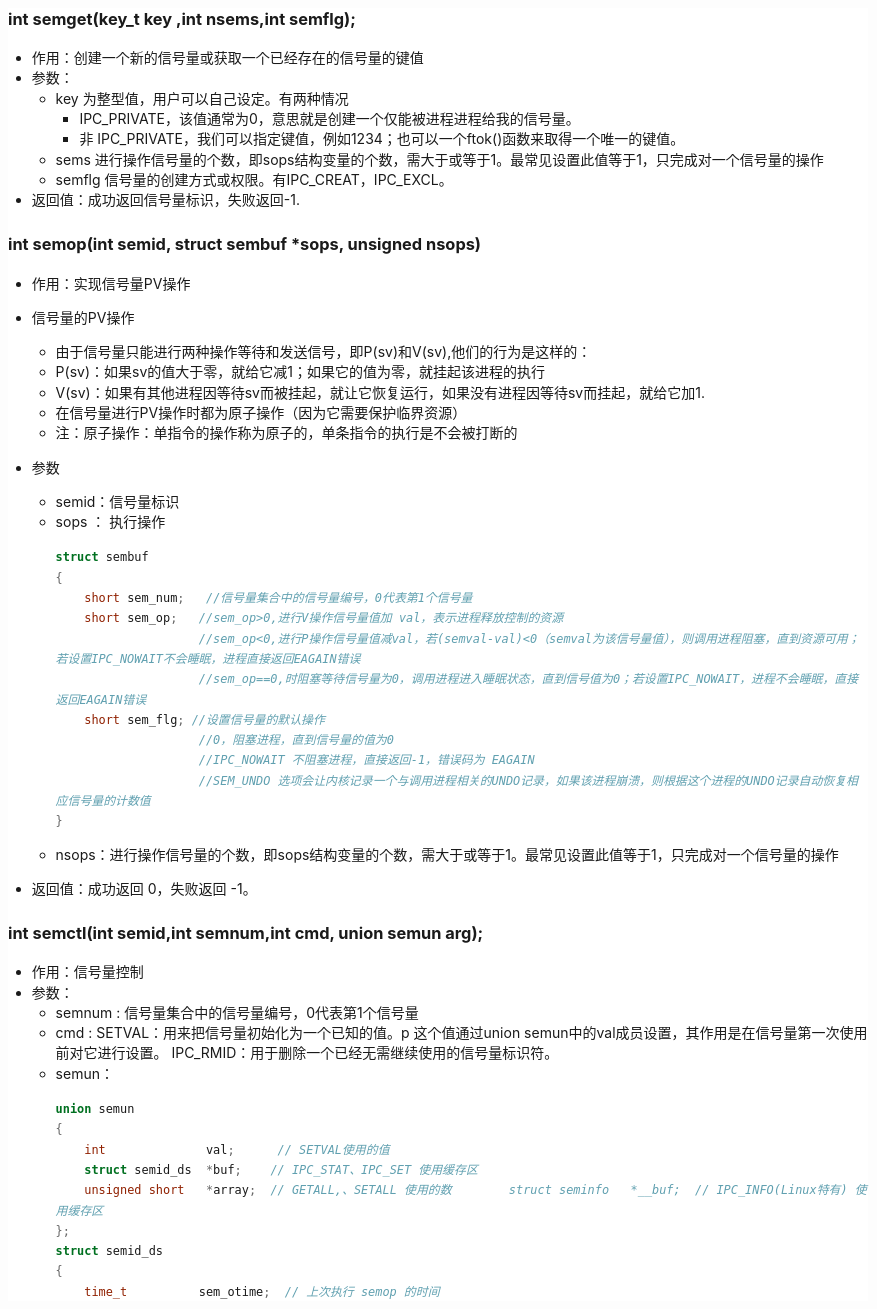 ### int  semget(key_t key ,int  nsems,int semflg);

* 作用：创建一个新的信号量或获取一个已经存在的信号量的键值
* 参数：
    * key 为整型值，用户可以自己设定。有两种情况
        * IPC_PRIVATE，该值通常为0，意思就是创建一个仅能被进程进程给我的信号量。
        * 非 IPC_PRIVATE，我们可以指定键值，例如1234；也可以一个ftok()函数来取得一个唯一的键值。
    * sems   进行操作信号量的个数，即sops结构变量的个数，需大于或等于1。最常见设置此值等于1，只完成对一个信号量的操作
    * semflg  信号量的创建方式或权限。有IPC_CREAT，IPC_EXCL。
* 返回值：成功返回信号量标识，失败返回-1.

### int semop(int semid, struct sembuf *sops, unsigned nsops)

* 作用：实现信号量PV操作

* 信号量的PV操作
  * 由于信号量只能进行两种操作等待和发送信号，即P(sv)和V(sv),他们的行为是这样的：
  * P(sv)：如果sv的值大于零，就给它减1；如果它的值为零，就挂起该进程的执行
  * V(sv)：如果有其他进程因等待sv而被挂起，就让它恢复运行，如果没有进程因等待sv而挂起，就给它加1.
  * 在信号量进行PV操作时都为原子操作（因为它需要保护临界资源）
  * 注：原子操作：单指令的操作称为原子的，单条指令的执行是不会被打断的

* 参数
    * semid：信号量标识
    * sops ： 执行操作
        ```c
        struct sembuf 
        {
            short sem_num;   //信号量集合中的信号量编号，0代表第1个信号量
            short sem_op;   //sem_op>0,进行V操作信号量值加 val，表示进程释放控制的资源
                            //sem_op<0,进行P操作信号量值减val，若(semval-val)<0（semval为该信号量值），则调用进程阻塞，直到资源可用；若设置IPC_NOWAIT不会睡眠，进程直接返回EAGAIN错误
                            //sem_op==0,时阻塞等待信号量为0，调用进程进入睡眠状态，直到信号值为0；若设置IPC_NOWAIT，进程不会睡眠，直接返回EAGAIN错误
            short sem_flg; //设置信号量的默认操作
                            //0，阻塞进程，直到信号量的值为0
                            //IPC_NOWAIT 不阻塞进程，直接返回-1，错误码为 EAGAIN
                            //SEM_UNDO 选项会让内核记录一个与调用进程相关的UNDO记录，如果该进程崩溃，则根据这个进程的UNDO记录自动恢复相应信号量的计数值
        }
        ```
  * nsops：进行操作信号量的个数，即sops结构变量的个数，需大于或等于1。最常见设置此值等于1，只完成对一个信号量的操作

* 返回值：成功返回 0，失败返回 -1。

### int semctl(int semid,int semnum,int cmd, union semun arg);

* 作用：信号量控制
* 参数：
  * semnum : 信号量集合中的信号量编号，0代表第1个信号量
  * cmd : 
    SETVAL：用来把信号量初始化为一个已知的值。p 这个值通过union semun中的val成员设置，其作用是在信号量第一次使用前对它进行设置。
    IPC_RMID：用于删除一个已经无需继续使用的信号量标识符。
  * semun： 
    ```c
    union semun
    {
        int              val;      // SETVAL使用的值   
        struct semid_ds  *buf;    // IPC_STAT、IPC_SET 使用缓存区
        unsigned short   *array;  // GETALL,、SETALL 使用的数        struct seminfo   *__buf;  // IPC_INFO(Linux特有) 使用缓存区 
    };   
    struct semid_ds 
    { 
        time_t          sem_otime;  // 上次执行 semop 的时间  